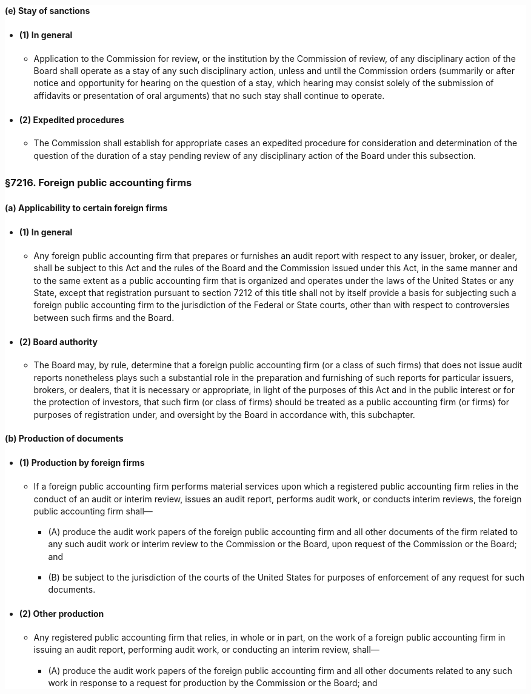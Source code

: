 #### (e) Stay of sanctions
* #### (1) In general
  * Application to the Commission for review, or the institution by the Commission of review, of any disciplinary action of the Board shall operate as a stay of any such disciplinary action, unless and until the Commission orders (summarily or after notice and opportunity for hearing on the question of a stay, which hearing may consist solely of the submission of affidavits or presentation of oral arguments) that no such stay shall continue to operate.

* #### (2) Expedited procedures
  * The Commission shall establish for appropriate cases an expedited procedure for consideration and determination of the question of the duration of a stay pending review of any disciplinary action of the Board under this subsection.

### §7216. Foreign public accounting firms
#### (a) Applicability to certain foreign firms
* #### (1) In general
  * Any foreign public accounting firm that prepares or furnishes an audit report with respect to any issuer, broker, or dealer, shall be subject to this Act and the rules of the Board and the Commission issued under this Act, in the same manner and to the same extent as a public accounting firm that is organized and operates under the laws of the United States or any State, except that registration pursuant to section 7212 of this title shall not by itself provide a basis for subjecting such a foreign public accounting firm to the jurisdiction of the Federal or State courts, other than with respect to controversies between such firms and the Board.

* #### (2) Board authority
  * The Board may, by rule, determine that a foreign public accounting firm (or a class of such firms) that does not issue audit reports nonetheless plays such a substantial role in the preparation and furnishing of such reports for particular issuers, brokers, or dealers, that it is necessary or appropriate, in light of the purposes of this Act and in the public interest or for the protection of investors, that such firm (or class of firms) should be treated as a public accounting firm (or firms) for purposes of registration under, and oversight by the Board in accordance with, this subchapter.

#### (b) Production of documents
* #### (1) Production by foreign firms
  * If a foreign public accounting firm performs material services upon which a registered public accounting firm relies in the conduct of an audit or interim review, issues an audit report, performs audit work, or conducts interim reviews, the foreign public accounting firm shall—

    * (A) produce the audit work papers of the foreign public accounting firm and all other documents of the firm related to any such audit work or interim review to the Commission or the Board, upon request of the Commission or the Board; and

    * (B) be subject to the jurisdiction of the courts of the United States for purposes of enforcement of any request for such documents.

* #### (2) Other production
  * Any registered public accounting firm that relies, in whole or in part, on the work of a foreign public accounting firm in issuing an audit report, performing audit work, or conducting an interim review, shall—

    * (A) produce the audit work papers of the foreign public accounting firm and all other documents related to any such work in response to a request for production by the Commission or the Board; and
